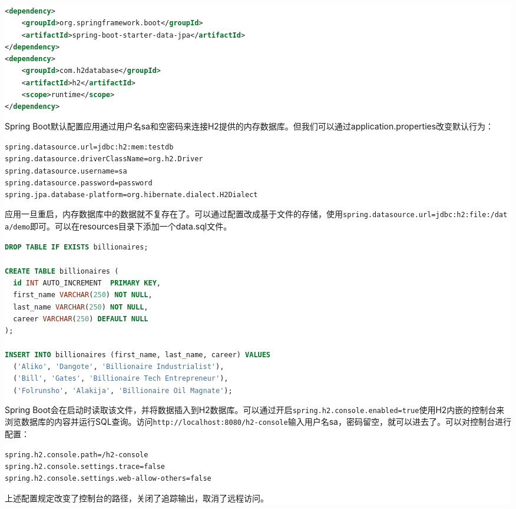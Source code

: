 ```xml
<dependency>
    <groupId>org.springframework.boot</groupId>
    <artifactId>spring-boot-starter-data-jpa</artifactId>
</dependency>
<dependency>
    <groupId>com.h2database</groupId>
    <artifactId>h2</artifactId>
    <scope>runtime</scope>
</dependency>
```

Spring Boot默认配置应用通过用户名sa和空密码来连接H2提供的内存数据库。但我们可以通过application.properties改变默认行为：

```properties
spring.datasource.url=jdbc:h2:mem:testdb
spring.datasource.driverClassName=org.h2.Driver
spring.datasource.username=sa
spring.datasource.password=password
spring.jpa.database-platform=org.hibernate.dialect.H2Dialect
```

应用一旦重启，内存数据库中的数据就不复存在了。可以通过配置改成基于文件的存储，使用`spring.datasource.url=jdbc:h2:file:/data/demo`即可。可以在resources目录下添加一个data.sql文件。

```sql
DROP TABLE IF EXISTS billionaires;
 
CREATE TABLE billionaires (
  id INT AUTO_INCREMENT  PRIMARY KEY,
  first_name VARCHAR(250) NOT NULL,
  last_name VARCHAR(250) NOT NULL,
  career VARCHAR(250) DEFAULT NULL
);
 
INSERT INTO billionaires (first_name, last_name, career) VALUES
  ('Aliko', 'Dangote', 'Billionaire Industrialist'),
  ('Bill', 'Gates', 'Billionaire Tech Entrepreneur'),
  ('Folrunsho', 'Alakija', 'Billionaire Oil Magnate');
```

Spring Boot会在启动时读取该文件，并将数据插入到H2数据库。可以通过开启`spring.h2.console.enabled=true`使用H2内嵌的控制台来浏览数据库的内容并运行SQL查询。访问`http://localhost:8080/h2-console`输入用户名sa，密码留空，就可以进去了。可以对控制台进行配置：

```properties
spring.h2.console.path=/h2-console
spring.h2.console.settings.trace=false
spring.h2.console.settings.web-allow-others=false
```

上述配置规定改变了控制台的路径，关闭了追踪输出，取消了远程访问。

